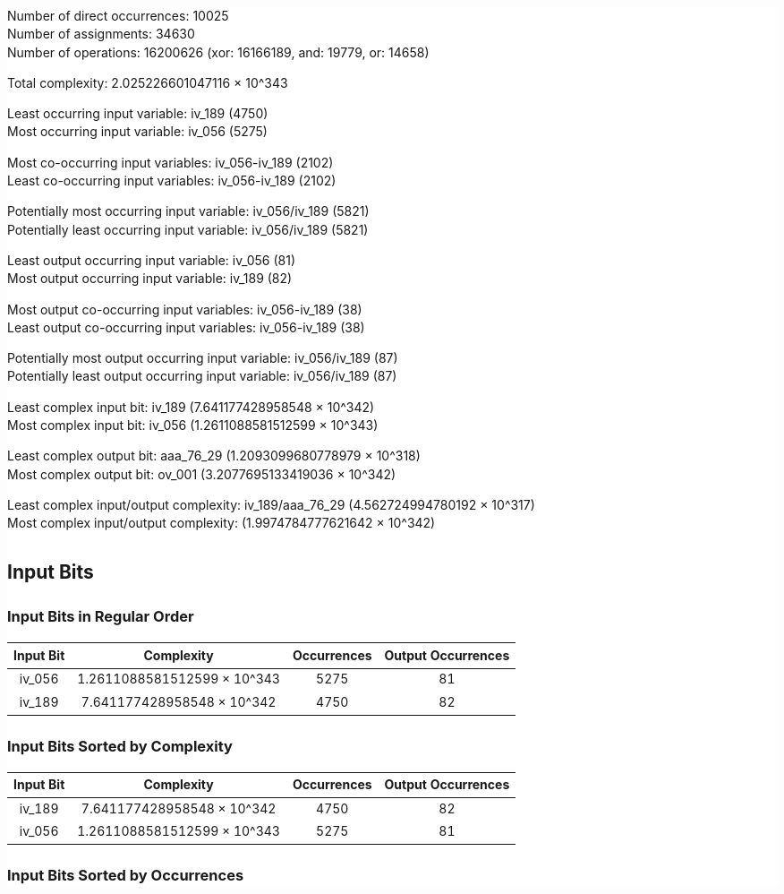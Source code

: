 Number of direct occurrences: 10025  
Number of assignments: 34630  
Number of operations: 16200626
(xor: 16166189,
and: 19779,
or: 14658)

Total complexity: 2.025226601047116 × 10^343

Least occurring input variable: iv_189 (4750)  
Most occurring input variable: iv_056 (5275)

Most co-occurring input variables: iv_056-iv_189 (2102)  
Least co-occurring input variables: iv_056-iv_189 (2102)

Potentially most occurring input variable: iv_056/iv_189 (5821)  
Potentially least occurring input variable: iv_056/iv_189 (5821)

Least output occurring input variable: iv_056 (81)  
Most output occurring input variable: iv_189 (82)

Most output co-occurring input variables: iv_056-iv_189 (38)  
Least output co-occurring input variables: iv_056-iv_189 (38)

Potentially most output occurring input variable: iv_056/iv_189 (87)  
Potentially least output occurring input variable: iv_056/iv_189 (87)

Least complex input bit: iv_189 (7.641177428958548 × 10^342)  
Most complex input bit: iv_056 (1.2611088581512599 × 10^343)

Least complex output bit: aaa_76_29 (1.2093099680778979 × 10^318)  
Most complex output bit: ov_001 (3.2077695133419036 × 10^342)

Least complex input/output complexity: iv_189/aaa_76_29 (4.562724994780192 × 10^317)  
Most complex input/output complexity:  (1.9974784777621642 × 10^342)

## Input Bits

### Input Bits in Regular Order

| Input Bit | Complexity | Occurrences | Output Occurrences |
|:---------:|:----------:|:-----------:|:------------------:|
| iv_056 | 1.2611088581512599 × 10^343 | 5275 | 81 |
| iv_189 | 7.641177428958548 × 10^342 | 4750 | 82 |

### Input Bits Sorted by Complexity

| Input Bit | Complexity | Occurrences | Output Occurrences |
|:---------:|:----------:|:-----------:|:------------------:|
| iv_189 | 7.641177428958548 × 10^342 | 4750 | 82 |
| iv_056 | 1.2611088581512599 × 10^343 | 5275 | 81 |

### Input Bits Sorted by Occurrences
